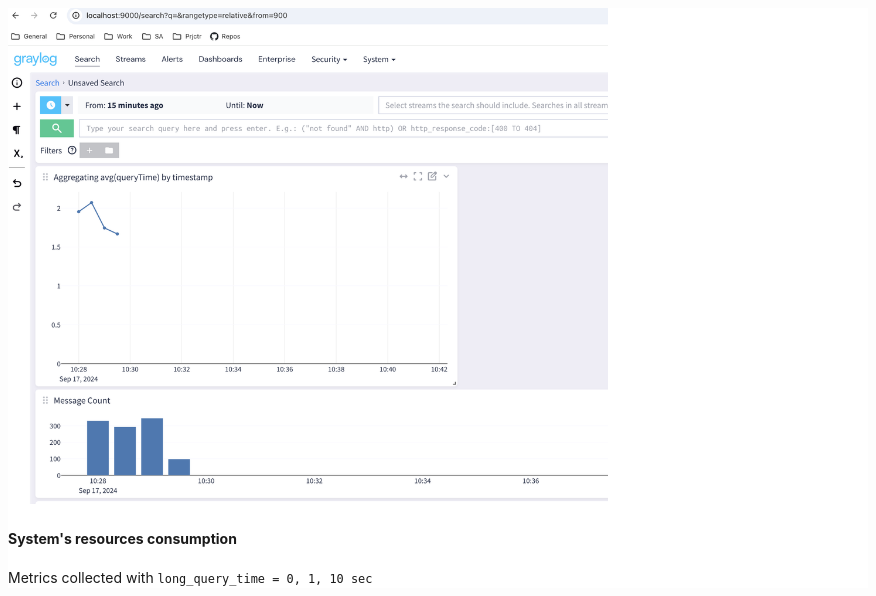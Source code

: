 <img src="./images/graylog_query_time.png" width="600">

<h4>System's resources consumption</h4>

Metrics collected with ``long_query_time = 0, 1, 10 sec``
